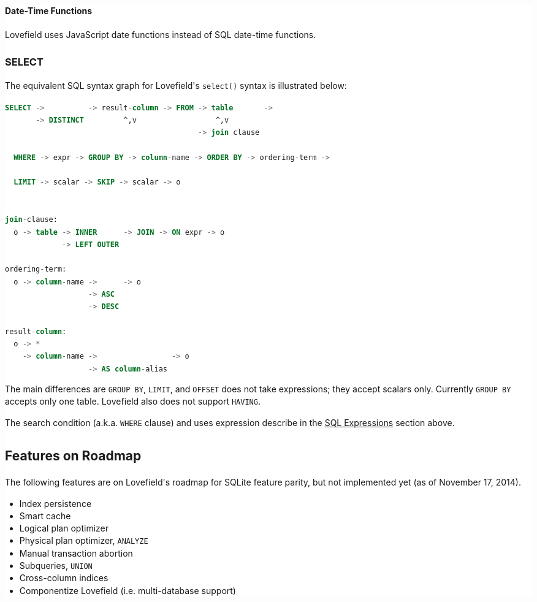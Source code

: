 
#### Date-Time Functions
Lovefield uses JavaScript date functions instead of SQL date-time functions.

### SELECT

The equivalent SQL syntax graph for Lovefield's `select()` syntax is illustrated
below:

```sql
SELECT ->          -> result-column -> FROM -> table       ->
       -> DISTINCT         ^,v                  ^,v
                                            -> join clause

  WHERE -> expr -> GROUP BY -> column-name -> ORDER BY -> ordering-term ->

  LIMIT -> scalar -> SKIP -> scalar -> o


join-clause:
  o -> table -> INNER      -> JOIN -> ON expr -> o
             -> LEFT OUTER

ordering-term:
  o -> column-name ->      -> o
                   -> ASC
                   -> DESC

result-column:
  o -> *
    -> column-name ->                 -> o
                   -> AS column-alias
```

The main differences are `GROUP BY`, `LIMIT`, and `OFFSET` does not take
expressions; they accept scalars only. Currently `GROUP BY` accepts only one
table. Lovefield also does not support `HAVING`.

The search condition (a.k.a. `WHERE` clause) and uses expression describe in the
[SQL Expressions](#sql-expressions) section above.


## Features on Roadmap

The following features are on Lovefield's roadmap for SQLite feature parity, but
not implemented yet (as of November 17, 2014).

* Index persistence
* Smart cache
* Logical plan optimizer
* Physical plan optimizer, `ANALYZE`
* Manual transaction abortion
* Subqueries, `UNION`
* Cross-column indices
* Componentize Lovefield (i.e. multi-database support)

